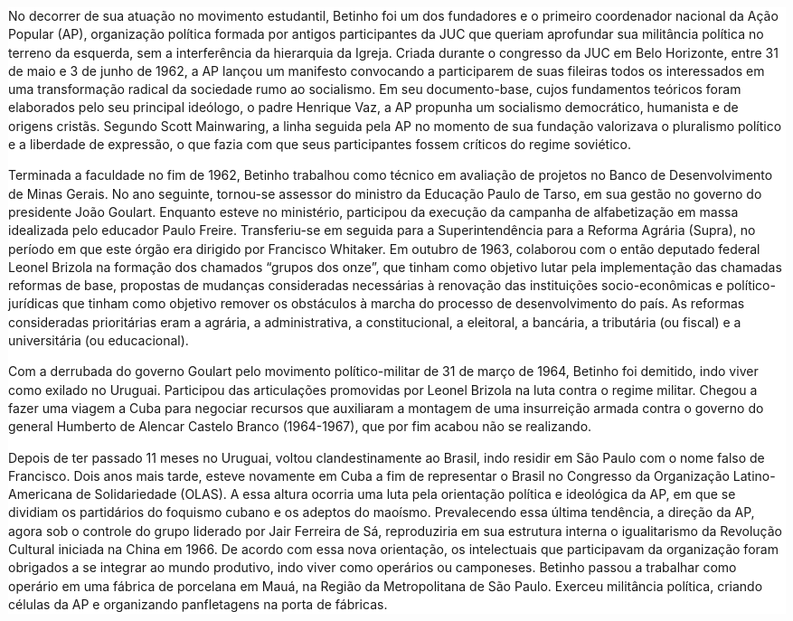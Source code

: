 No decorrer de sua atuação no movimento estudantil, Betinho foi um dos
fundadores e o primeiro coordenador nacional da Ação Popular (AP),
organização política formada por antigos participantes da JUC que
queriam aprofundar sua militância política no terreno da esquerda, sem a
interferência da hierarquia da Igreja. Criada durante o congresso da JUC
em Belo Horizonte, entre 31 de maio e 3 de junho de 1962, a AP lançou um
manifesto convocando a participarem de suas fileiras todos os
interessados em uma transformação radical da sociedade rumo ao
socialismo. Em seu documento-base, cujos fundamentos teóricos foram
elaborados pelo seu principal ideólogo, o padre Henrique Vaz, a AP
propunha um socialismo democrático, humanista e de origens cristãs.
Segundo Scott Mainwaring, a linha seguida pela AP no momento de sua
fundação valorizava o pluralismo político e a liberdade de expressão, o
que fazia com que seus participantes fossem críticos do regime
soviético.

Terminada a faculdade no fim de 1962, Betinho trabalhou como técnico em
avaliação de projetos no Banco de Desenvolvimento de Minas Gerais. No
ano seguinte, tornou-se assessor do ministro da Educação Paulo de Tarso,
em sua gestão no governo do presidente João Goulart. Enquanto esteve no
ministério, participou da execução da campanha de alfabetização em massa
idealizada pelo educador Paulo Freire. Transferiu-se em seguida para a
Superintendência para a Reforma Agrária (Supra), no período em que este
órgão era dirigido por Francisco Whitaker. Em outubro de 1963, colaborou
com o então deputado federal Leonel Brizola na formação dos chamados
“grupos dos onze”, que tinham como objetivo lutar pela implementação das
chamadas reformas de base, propostas de mudanças consideradas
necessárias à renovação das instituições socio-econômicas e
político-jurídicas que tinham como objetivo remover os obstáculos à
marcha do processo de desenvolvimento do país. As reformas consideradas
prioritárias eram a agrária, a administrativa, a constitucional, a
eleitoral, a bancária, a tributária (ou fiscal) e a universitária (ou
educacional).

Com a derrubada do governo Goulart pelo movimento político-militar de 31
de março de 1964, Betinho foi demitido, indo viver como exilado no
Uruguai. Participou das articulações promovidas por Leonel Brizola na
luta contra o regime militar. Chegou a fazer uma viagem a Cuba para
negociar recursos que auxiliaram a montagem de uma insurreição armada
contra o governo do general Humberto de Alencar Castelo Branco
(1964-1967), que por fim acabou não se realizando.

Depois de ter passado 11 meses no Uruguai, voltou clandestinamente ao
Brasil, indo residir em São Paulo com o nome falso de Francisco. Dois
anos mais tarde, esteve novamente em Cuba a fim de representar o Brasil
no Congresso da Organização Latino-Americana de Solidariedade (OLAS). A
essa altura ocorria uma luta pela orientação política e ideológica da
AP, em que se dividiam os partidários do foquismo cubano e os adeptos do
maoísmo. Prevalecendo essa última tendência, a direção da AP, agora sob
o controle do grupo liderado por Jair Ferreira de Sá, reproduziria em
sua estrutura interna o igualitarismo da Revolução Cultural iniciada na
China em 1966. De acordo com essa nova orientação, os intelectuais que
participavam da organização foram obrigados a se integrar ao mundo
produtivo, indo viver como operários ou camponeses. Betinho passou a
trabalhar como operário em uma fábrica de porcelana em Mauá, na Região
da Metropolitana de São Paulo. Exerceu militância política, criando
células da AP e organizando panfletagens na porta de fábricas.
